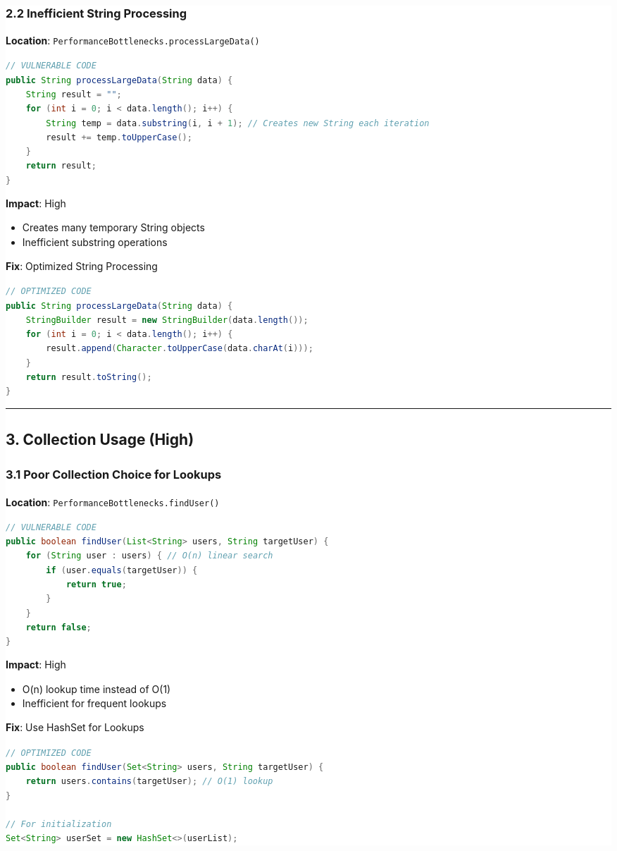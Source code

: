 ### 2.2 Inefficient String Processing
**Location**: `PerformanceBottlenecks.processLargeData()`
```java
// VULNERABLE CODE
public String processLargeData(String data) {
    String result = "";
    for (int i = 0; i < data.length(); i++) {
        String temp = data.substring(i, i + 1); // Creates new String each iteration
        result += temp.toUpperCase();
    }
    return result;
}
```

**Impact**: High
- Creates many temporary String objects
- Inefficient substring operations

**Fix**: Optimized String Processing
```java
// OPTIMIZED CODE
public String processLargeData(String data) {
    StringBuilder result = new StringBuilder(data.length());
    for (int i = 0; i < data.length(); i++) {
        result.append(Character.toUpperCase(data.charAt(i)));
    }
    return result.toString();
}
```

---

## 3. **Collection Usage** (High)

### 3.1 Poor Collection Choice for Lookups
**Location**: `PerformanceBottlenecks.findUser()`
```java
// VULNERABLE CODE
public boolean findUser(List<String> users, String targetUser) {
    for (String user : users) { // O(n) linear search
        if (user.equals(targetUser)) {
            return true;
        }
    }
    return false;
}
```

**Impact**: High
- O(n) lookup time instead of O(1)
- Inefficient for frequent lookups

**Fix**: Use HashSet for Lookups
```java
// OPTIMIZED CODE
public boolean findUser(Set<String> users, String targetUser) {
    return users.contains(targetUser); // O(1) lookup
}

// For initialization
Set<String> userSet = new HashSet<>(userList);
```
